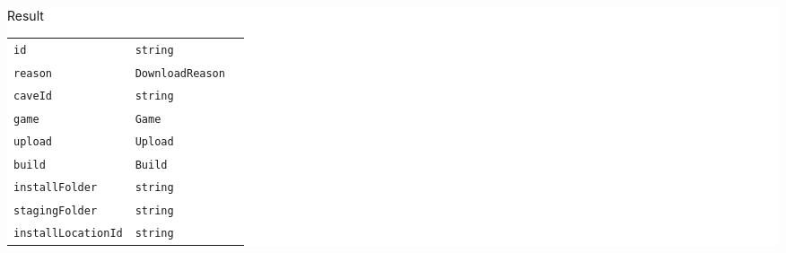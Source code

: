 

<p>
<span class="header">Result</span> 
</p>


<table class="field-table">
<tr>
<td><code>id</code></td>
<td><code class="typename"><span class="type builtin-type">string</span></code></td>
<td></td>
</tr>
<tr>
<td><code>reason</code></td>
<td><code class="typename"><span class="type" data-tip-selector="#DownloadReason__TypeHint">DownloadReason</span></code></td>
<td></td>
</tr>
<tr>
<td><code>caveId</code></td>
<td><code class="typename"><span class="type builtin-type">string</span></code></td>
<td></td>
</tr>
<tr>
<td><code>game</code></td>
<td><code class="typename"><span class="type" data-tip-selector="#Game__TypeHint">Game</span></code></td>
<td></td>
</tr>
<tr>
<td><code>upload</code></td>
<td><code class="typename"><span class="type" data-tip-selector="#Upload__TypeHint">Upload</span></code></td>
<td></td>
</tr>
<tr>
<td><code>build</code></td>
<td><code class="typename"><span class="type" data-tip-selector="#Build__TypeHint">Build</span></code></td>
<td></td>
</tr>
<tr>
<td><code>installFolder</code></td>
<td><code class="typename"><span class="type builtin-type">string</span></code></td>
<td></td>
</tr>
<tr>
<td><code>stagingFolder</code></td>
<td><code class="typename"><span class="type builtin-type">string</span></code></td>
<td></td>
</tr>
<tr>
<td><code>installLocationId</code></td>
<td><code class="typename"><span class="type builtin-type">string</span></code></td>
<td></td>
</tr>
</table>
